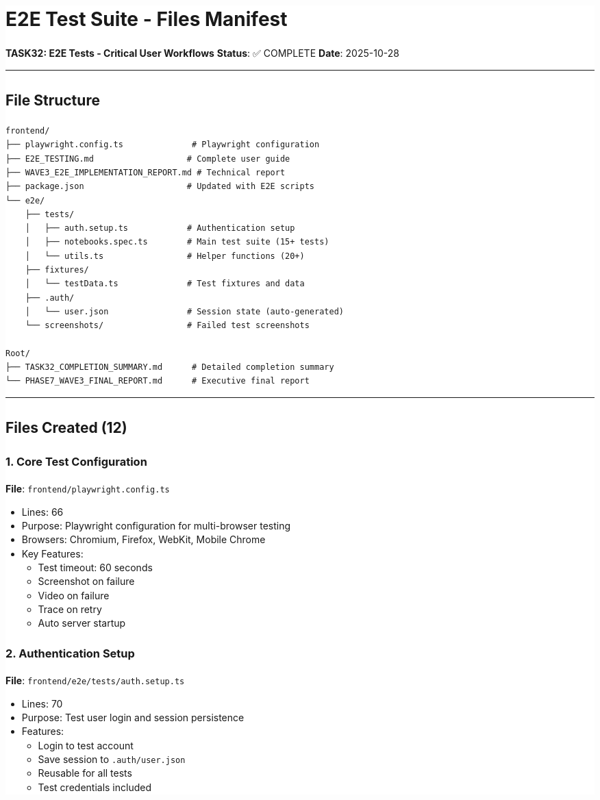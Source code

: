 # E2E Test Suite - Files Manifest

**TASK32: E2E Tests - Critical User Workflows**
**Status**: ✅ COMPLETE
**Date**: 2025-10-28

---

## File Structure

```
frontend/
├── playwright.config.ts              # Playwright configuration
├── E2E_TESTING.md                   # Complete user guide
├── WAVE3_E2E_IMPLEMENTATION_REPORT.md # Technical report
├── package.json                     # Updated with E2E scripts
└── e2e/
    ├── tests/
    │   ├── auth.setup.ts            # Authentication setup
    │   ├── notebooks.spec.ts        # Main test suite (15+ tests)
    │   └── utils.ts                 # Helper functions (20+)
    ├── fixtures/
    │   └── testData.ts              # Test fixtures and data
    ├── .auth/
    │   └── user.json                # Session state (auto-generated)
    └── screenshots/                 # Failed test screenshots
    
Root/
├── TASK32_COMPLETION_SUMMARY.md      # Detailed completion summary
└── PHASE7_WAVE3_FINAL_REPORT.md      # Executive final report
```

---

## Files Created (12)

### 1. Core Test Configuration
**File**: `frontend/playwright.config.ts`
- Lines: 66
- Purpose: Playwright configuration for multi-browser testing
- Browsers: Chromium, Firefox, WebKit, Mobile Chrome
- Key Features:
  - Test timeout: 60 seconds
  - Screenshot on failure
  - Video on failure
  - Trace on retry
  - Auto server startup

### 2. Authentication Setup
**File**: `frontend/e2e/tests/auth.setup.ts`
- Lines: 70
- Purpose: Test user login and session persistence
- Features:
  - Login to test account
  - Save session to `.auth/user.json`
  - Reusable for all tests
  - Test credentials included
